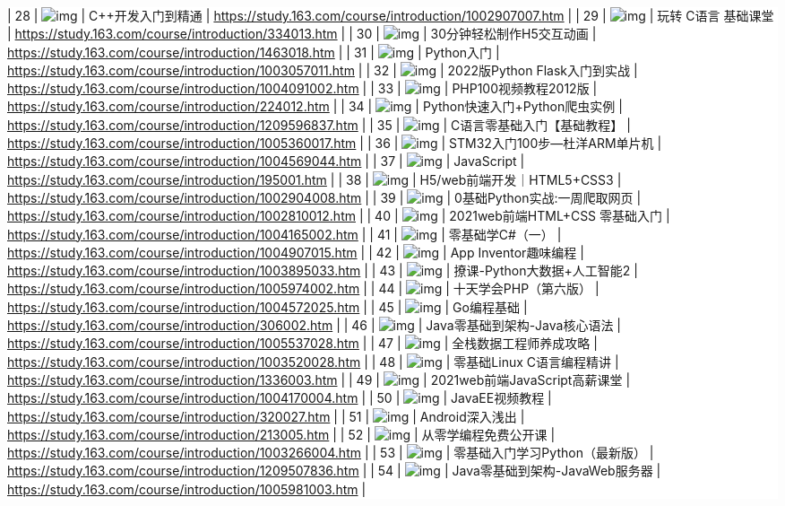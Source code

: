 | 28 | ![img](https://edu-image.nosdn.127.net/b6b52eb3-1f8a-4856-94dc-616fc61a700b.jpg?imageView&quality=100&crop=0_0_439_247&thumbnail=448y248) | C++开发入门到精通 | https://study.163.com/course/introduction/1002907007.htm |
| 29 | ![img](https://img-ph-mirror.nosdn.127.net/aFuwqTUKp4HpRCTIF2Mn1Q==/4859383998032773336.png?imageView&quality=100&thumbnail=448y248) | 玩转 C语言 基础课堂 | https://study.163.com/course/introduction/334013.htm |
| 30 | ![img](https://edu-image.nosdn.127.net/22EEAB3628E77D4105B0EA46498036C1.jpg?imageView&quality=100&thumbnail=448y248) | 30分钟轻松制作H5交互动画 | https://study.163.com/course/introduction/1463018.htm |
| 31 | ![img](https://img-ph-mirror.nosdn.127.net/tvBjXv63XOw1AFKddlpwIQ==/4915678993375769083.jpg?imageView&quality=100&thumbnail=448y248) | Python入门 | https://study.163.com/course/introduction/1003057011.htm |
| 32 | ![img](https://edu-image.nosdn.127.net/4e6d3330d088409996217505818b3b4d.jpg?imageView&quality=100&crop=0_0_1871_1041&thumbnail=448y248) | 2022版Python Flask入门到实战 | https://study.163.com/course/introduction/1004091002.htm |
| 33 | ![img](https://img-ph-mirror.nosdn.127.net/ZyNwB0q1lJuxIdzg5hrlRQ==/6597324853354195281.jpg?imageView&quality=100&thumbnail=448y248) | PHP100视频教程2012版 | https://study.163.com/course/introduction/224012.htm |
| 34 | ![img](https://edu-image.nosdn.127.net/96fe2a7d17f846bb8c5b80182bb40804.jpg?imageView&quality=100&crop=0_0_449_249&thumbnail=448y248) | Python快速入门+Python爬虫实例 | https://study.163.com/course/introduction/1209596837.htm |
| 35 | ![img](https://edu-image.nosdn.127.net/545c9446fdb6404cb3a7b509ee8c995d.jpg?imageView&quality=100&crop=0_0_480_249&thumbnail=448y248) | C语言零基础入门【基础教程】 | https://study.163.com/course/introduction/1005360017.htm |
| 36 | ![img](https://edu-image.nosdn.127.net/87361c43fef54bcc8e19d7524d42408d.png?imageView&quality=100&crop=0_0_2317_1321&thumbnail=448y248) | STM32入门100步—杜洋ARM单片机 | https://study.163.com/course/introduction/1004569044.htm |
| 37 | ![img](https://img-ph-mirror.nosdn.127.net/3UYDF6OqgC0UvKrkIM3Mtg==/6598300120167569643.jpg?imageView&quality=100&thumbnail=448y248) | JavaScript | https://study.163.com/course/introduction/195001.htm |
| 38 | ![img](https://edu-image.nosdn.127.net/2a0e894f-90b7-4b93-a515-3deefe7ef852.jpg?imageView&quality=100&crop=0_0_439_247&thumbnail=448y248) | H5/web前端开发｜HTML5+CSS3 | https://study.163.com/course/introduction/1002904008.htm |
| 39 | ![img](https://img-ph-mirror.nosdn.127.net/Y7fC2ZFKESh9-fNHpaFA3w==/6598173676390606948.png?imageView&quality=100&thumbnail=448y248) | 0基础Python实战:一周爬取网页 | https://study.163.com/course/introduction/1002810012.htm |
| 40 | ![img](https://edu-image.nosdn.127.net/1d331344ca474f75b24e87c325a57571.jpg?imageView&quality=100&crop=0_0_1080_608&thumbnail=448y248) | 2021web前端HTML+CSS 零基础入门 | https://study.163.com/course/introduction/1004165002.htm |
| 41 | ![img](https://edu-image.nosdn.127.net/E590C40FE681E88CEAC82342CFC315FB.png?imageView&quality=100&thumbnail=448y248) | 零基础学C#（一） | https://study.163.com/course/introduction/1004907015.htm |
| 42 | ![img](https://edu-image.nosdn.127.net/4BC1A509C002891D27A92B1482585BD7.png?imageView&quality=100&thumbnail=448y248) | App Inventor趣味编程 | https://study.163.com/course/introduction/1003895033.htm |
| 43 | ![img](https://edu-image.nosdn.127.net/bd42fd5266f244f59ab181669878a9aa.jpg?imageView&quality=100&crop=0_0_1200_666&thumbnail=448y248) | 撩课-Python大数据+人工智能2 | https://study.163.com/course/introduction/1005974002.htm |
| 44 | ![img](https://edu-image.nosdn.127.net/FC5005BDE71A8B0919AD56844EB50CE4.png?imageView&quality=100&thumbnail=448y248) | 十天学会PHP（第六版） | https://study.163.com/course/introduction/1004572025.htm |
| 45 | ![img](https://img-ph-mirror.nosdn.127.net/9c11DNibBP5QSghNkZuF6g==/6598239647029878266.png?imageView&quality=100&thumbnail=448y248) | Go编程基础 | https://study.163.com/course/introduction/306002.htm |
| 46 | ![img](https://edu-image.nosdn.127.net/312285f2cebe46b4944d4f5bd28ad50a.png?imageView&quality=100&crop=5_1_1090_604&thumbnail=448y248) | Java零基础到架构-Java核心语法 | https://study.163.com/course/introduction/1005537028.htm |
| 47 | ![img](https://img-ph-mirror.nosdn.127.net/OpH7XZwQ6fgOx8shJw_C2w==/6632028738862014427.png?imageView&quality=100&thumbnail=448y248) | 全栈数据工程师养成攻略 | https://study.163.com/course/introduction/1003520028.htm |
| 48 | ![img](https://edu-image.nosdn.127.net/cbf5e34b6aed46ccb9286213faca82ad.JPG?imageView&quality=100&crop=0_7_1412_775&thumbnail=448y248) | 零基础Linux C语言编程精讲 | https://study.163.com/course/introduction/1336003.htm |
| 49 | ![img](https://edu-image.nosdn.127.net/cd477c7fe82a49889a9229595271f87c.jpg?imageView&quality=100&crop=0_2_1080_605&thumbnail=448y248) | 2021web前端JavaScript高薪课堂 | https://study.163.com/course/introduction/1004170004.htm |
| 50 | ![img](https://img-ph-mirror.nosdn.127.net/0GNR6KAmmVEqxPsppjNGZw==/6597200608542366615.jpg?imageView&quality=100&thumbnail=448y248) | JavaEE视频教程 | https://study.163.com/course/introduction/320027.htm |
| 51 | ![img](https://img-ph-mirror.nosdn.127.net/SRF6Gsm8j6Bcobu7ws_OAA==/6597979062772893679.jpg?imageView&quality=100&thumbnail=448y248) | Android深入浅出 | https://study.163.com/course/introduction/213005.htm |
| 52 | ![img](https://edu-image.nosdn.127.net/6ED6B8CB5AAE9D5C062FEB1FA7FDBB2E.jpg?imageView&quality=100&thumbnail=448y248) | 从零学编程免费公开课 | https://study.163.com/course/introduction/1003266004.htm |
| 53 | ![img](https://edu-image.nosdn.127.net/7b33f05cb9524503836aa9352e8fda68.png?imageView&quality=100&crop=105_95_1702_896&thumbnail=448y248) | 零基础入门学习Python（最新版） | https://study.163.com/course/introduction/1209507836.htm |
| 54 | ![img](https://edu-image.nosdn.127.net/ad9f1f2b8afc406d886b97b788f65fcd.png?imageView&quality=100&crop=0_0_1080_606&thumbnail=448y248) | Java零基础到架构-JavaWeb服务器 | https://study.163.com/course/introduction/1005981003.htm |
